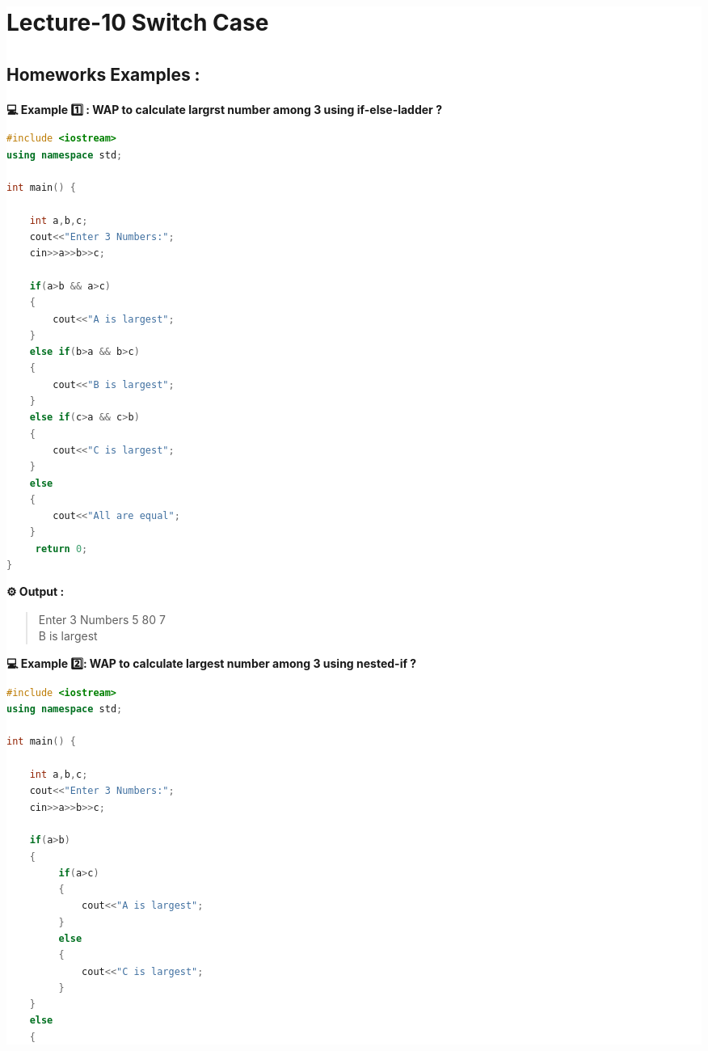 
# Lecture-10  Switch Case

 ## Homeworks Examples :

**💻 Example 1️⃣ :  WAP to calculate largrst number among 3 using if-else-ladder ?**
```cpp
#include <iostream>
using namespace std;

int main() {

    int a,b,c;
    cout<<"Enter 3 Numbers:";
    cin>>a>>b>>c;

    if(a>b && a>c)
    {
        cout<<"A is largest";
    } 
    else if(b>a && b>c)
    {
        cout<<"B is largest";
    }
    else if(c>a && c>b)
    {
        cout<<"C is largest";
    } 
    else
    {
        cout<<"All are equal";
    }  
     return 0;
}
```
**⚙️ Output :**
>Enter 3 Numbers 5 80 7<br>
B is largest

**💻 Example 2️⃣: WAP to calculate largest number among 3 using nested-if ?**
```cpp
#include <iostream>
using namespace std;

int main() {
    
    int a,b,c;
    cout<<"Enter 3 Numbers:";
    cin>>a>>b>>c;

    if(a>b)
    {
         if(a>c)
         {
             cout<<"A is largest";
         }
         else
         {
             cout<<"C is largest";
         }
    }
    else
    {
```